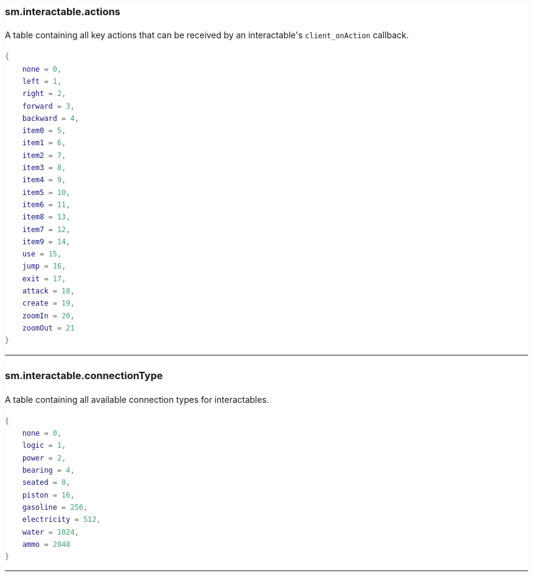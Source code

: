 
### sm.interactable.actions
	
A table containing all key actions that can be received by an interactable's <code>client_onAction</code> callback.

```lua title="Table Contents"
{
    none = 0,
    left = 1,
    right = 2,
    forward = 3,
    backward = 4,
    item0 = 5,
    item1 = 6,
    item2 = 7,
    item3 = 8,
    item4 = 9,
    item5 = 10,
    item6 = 11,
    item8 = 13,
    item7 = 12,
    item9 = 14,
    use = 15,
    jump = 16,
    exit = 17,
    attack = 18,
    create = 19,
    zoomIn = 20,
    zoomOut = 21
}
```

---

### sm.interactable.connectionType
	
A table containing all available connection types for interactables.

```lua title="Table Contents"
{
    none = 0,
    logic = 1,
    power = 2,
    bearing = 4,
    seated = 8,
    piston = 16,
    gasoline = 256,
    electricity = 512,
    water = 1024,
    ammo = 2048
}
```

---